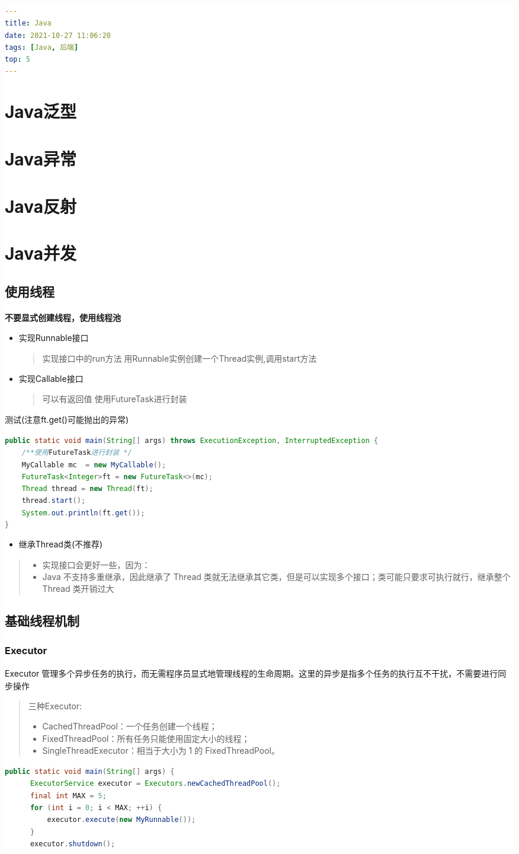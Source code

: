```yaml
---
title: Java
date: 2021-10-27 11:06:20
tags: [Java, 后端]
top: 5
---
```


# Java泛型

# Java异常

# Java反射

# Java并发
## 使用线程
**不要显式创建线程，使用线程池**

- 实现Runnable接口
  > 实现接口中的run方法
  > 用Runnable实例创建一个Thread实例,调用start方法

- 实现Callable接口
    > 可以有返回值
    > 使用FutureTask进行封装

测试(注意ft.get()可能抛出的异常)
```java
public static void main(String[] args) throws ExecutionException, InterruptedException {
    /**使用FutureTask进行封装 */
    MyCallable mc  = new MyCallable();
    FutureTask<Integer>ft = new FutureTask<>(mc);
    Thread thread = new Thread(ft);
    thread.start();
    System.out.println(ft.get());
}
```

- 继承Thread类(不推荐)
> - 实现接口会更好一些，因为：
> - Java 不支持多重继承，因此继承了 Thread 类就无法继承其它类，但是可以实现多个接口；类可能只要求可执行就行，继承整个 Thread 类开销过大


## 基础线程机制
### Executor
Executor 管理多个异步任务的执行，而无需程序员显式地管理线程的生命周期。这里的异步是指多个任务的执行互不干扰，不需要进行同步操作
> 三种Executor:
> - CachedThreadPool：一个任务创建一个线程；
> - FixedThreadPool：所有任务只能使用固定大小的线程；
> - SingleThreadExecutor：相当于大小为 1 的 FixedThreadPool。
```java
public static void main(String[] args) {
      ExecutorService executor = Executors.newCachedThreadPool();
      final int MAX = 5;
      for (int i = 0; i < MAX; ++i) {
          executor.execute(new MyRunnable());
      }
      executor.shutdown();
```